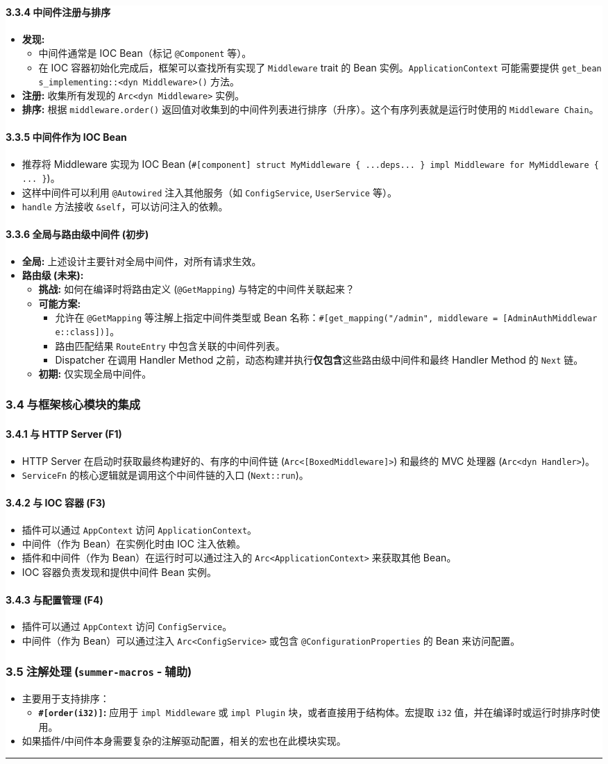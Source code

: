 #### 3.3.4 中间件注册与排序

- **发现:**
  - 中间件通常是 IOC Bean（标记 `@Component` 等）。
  - 在 IOC 容器初始化完成后，框架可以查找所有实现了 `Middleware` trait 的 Bean 实例。`ApplicationContext` 可能需要提供 `get_beans_implementing::<dyn Middleware>()` 方法。
- **注册:** 收集所有发现的 `Arc<dyn Middleware>` 实例。
- **排序:** 根据 `middleware.order()` 返回值对收集到的中间件列表进行排序（升序）。这个有序列表就是运行时使用的 `Middleware Chain`。

#### 3.3.5 中间件作为 IOC Bean

- 推荐将 Middleware 实现为 IOC Bean (`#[component] struct MyMiddleware { ...deps... } impl Middleware for MyMiddleware { ... }`)。
- 这样中间件可以利用 `@Autowired` 注入其他服务（如 `ConfigService`, `UserService` 等）。
- `handle` 方法接收 `&self`，可以访问注入的依赖。

#### 3.3.6 全局与路由级中间件 (初步)

- **全局:** 上述设计主要针对全局中间件，对所有请求生效。
- **路由级 (未来):**
  - **挑战:** 如何在编译时将路由定义 (`@GetMapping`) 与特定的中间件关联起来？
  - **可能方案:**
    - 允许在 `@GetMapping` 等注解上指定中间件类型或 Bean 名称：`#[get_mapping("/admin", middleware = [AdminAuthMiddleware::class])]`。
    - 路由匹配结果 `RouteEntry` 中包含关联的中间件列表。
    - Dispatcher 在调用 Handler Method 之前，动态构建并执行**仅包含**这些路由级中间件和最终 Handler Method 的 `Next` 链。
  - **初期:** 仅实现全局中间件。

### 3.4 与框架核心模块的集成

#### 3.4.1 与 HTTP Server (F1)

- HTTP Server 在启动时获取最终构建好的、有序的中间件链 (`Arc<[BoxedMiddleware]>`) 和最终的 MVC 处理器 (`Arc<dyn Handler>`)。
- `ServiceFn` 的核心逻辑就是调用这个中间件链的入口 (`Next::run`)。

#### 3.4.2 与 IOC 容器 (F3)

- 插件可以通过 `AppContext` 访问 `ApplicationContext`。
- 中间件（作为 Bean）在实例化时由 IOC 注入依赖。
- 插件和中间件（作为 Bean）在运行时可以通过注入的 `Arc<ApplicationContext>` 来获取其他 Bean。
- IOC 容器负责发现和提供中间件 Bean 实例。

#### 3.4.3 与配置管理 (F4)

- 插件可以通过 `AppContext` 访问 `ConfigService`。
- 中间件（作为 Bean）可以通过注入 `Arc<ConfigService>` 或包含 `@ConfigurationProperties` 的 Bean 来访问配置。

### 3.5 注解处理 (`summer-macros` - 辅助)

- 主要用于支持排序：
  - **`#[order(i32)]`:** 应用于 `impl Middleware` 或 `impl Plugin` 块，或者直接用于结构体。宏提取 `i32` 值，并在编译时或运行时排序时使用。
- 如果插件/中间件本身需要复杂的注解驱动配置，相关的宏也在此模块实现。

---